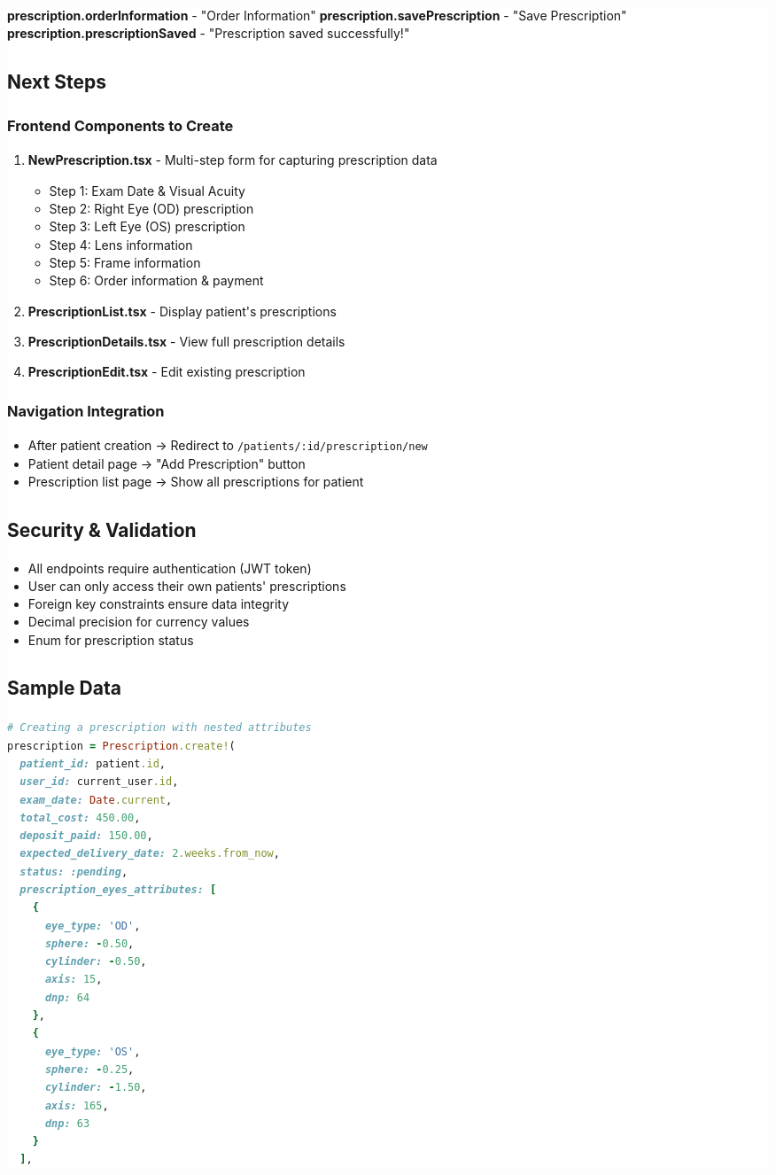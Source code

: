 **prescription.orderInformation** - "Order Information"
**prescription.savePrescription** - "Save Prescription"
**prescription.prescriptionSaved** - "Prescription saved successfully!"

## Next Steps

### Frontend Components to Create

1. **NewPrescription.tsx** - Multi-step form for capturing prescription data
   - Step 1: Exam Date & Visual Acuity
   - Step 2: Right Eye (OD) prescription
   - Step 3: Left Eye (OS) prescription
   - Step 4: Lens information
   - Step 5: Frame information
   - Step 6: Order information & payment

2. **PrescriptionList.tsx** - Display patient's prescriptions

3. **PrescriptionDetails.tsx** - View full prescription details

4. **PrescriptionEdit.tsx** - Edit existing prescription

### Navigation Integration

- After patient creation → Redirect to `/patients/:id/prescription/new`
- Patient detail page → "Add Prescription" button
- Prescription list page → Show all prescriptions for patient

## Security & Validation

- All endpoints require authentication (JWT token)
- User can only access their own patients' prescriptions
- Foreign key constraints ensure data integrity
- Decimal precision for currency values
- Enum for prescription status

## Sample Data

```ruby
# Creating a prescription with nested attributes
prescription = Prescription.create!(
  patient_id: patient.id,
  user_id: current_user.id,
  exam_date: Date.current,
  total_cost: 450.00,
  deposit_paid: 150.00,
  expected_delivery_date: 2.weeks.from_now,
  status: :pending,
  prescription_eyes_attributes: [
    {
      eye_type: 'OD',
      sphere: -0.50,
      cylinder: -0.50,
      axis: 15,
      dnp: 64
    },
    {
      eye_type: 'OS',
      sphere: -0.25,
      cylinder: -1.50,
      axis: 165,
      dnp: 63
    }
  ],
```